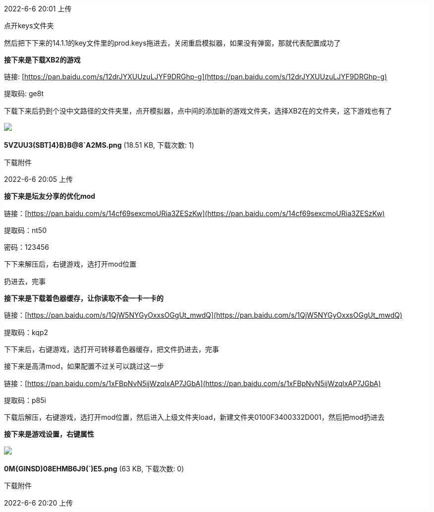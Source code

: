 2022-6-6 20:01 上传

点开keys文件夹

然后把下下来的14.1.1的key文件里的prod.keys拖进去，关闭重启模拟器，如果没有弹窗，那就代表配置成功了

<strong>接下来是下载XB2的游戏</strong>

链接: [https://pan.baidu.com/s/12drJYXUUzuLJYF9DRGhp-g](https://pan.baidu.com/s/12drJYXUUzuLJYF9DRGhp-g)

提取码: ge8t

下载下来后扔到个没中文路径的文件夹里，点开模拟器，点中间的添加新的游戏文件夹，选择XB2在的文件夹，这下游戏也有了

<img src="https://img.saraba1st.com/forum/202206/06/200509i36fqpksbhtzo3n8.png" referrerpolicy="no-referrer">

<strong>5VZUU3(SBT]4}B}B@8`A2MS.png</strong> (18.51 KB, 下载次数: 1)

下载附件

2022-6-6 20:05 上传

<strong>接下来是坛友分享的优化mod</strong>

链接：[https://pan.baidu.com/s/14cf69sexcmoURia3ZESzKw](https://pan.baidu.com/s/14cf69sexcmoURia3ZESzKw) 

提取码：nt50 

密码：123456

下下来解压后，右键游戏，选打开mod位置

扔进去，完事

<strong>接下来是下载着色器缓存，让你读取不会一卡一卡的</strong>

链接：[https://pan.baidu.com/s/1QjW5NYGyOxxsOGgUt_mwdQ](https://pan.baidu.com/s/1QjW5NYGyOxxsOGgUt_mwdQ) 

提取码：kqp2 

下下来后，右键游戏，选打开可转移着色器缓存，把文件扔进去，完事

接下来是高清mod，如果配置不过关可以跳过这一步

链接：[https://pan.baidu.com/s/1xFBpNvN5ijWzqlxAP7JGbA](https://pan.baidu.com/s/1xFBpNvN5ijWzqlxAP7JGbA) 

提取码：p85i 

下载后解压，右键游戏，选打开mod位置，然后进入上级文件夹load，新建文件夹0100F3400332D001，然后把mod扔进去

<strong>接下来是游戏设置，右键属性</strong>

<img src="https://img.saraba1st.com/forum/202206/06/202029vpxpoxa0jwoa0jgo.png" referrerpolicy="no-referrer">

<strong>0M{GINSD)08EHMB6J9(`)E5.png</strong> (63 KB, 下载次数: 0)

下载附件

2022-6-6 20:20 上传
